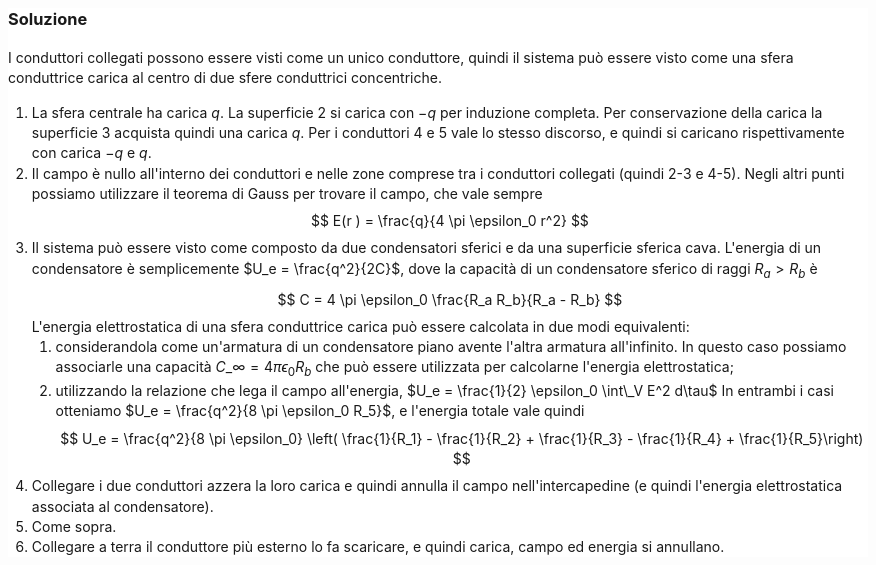 ### Soluzione

I conduttori collegati possono essere visti come un unico conduttore, quindi il sistema può essere visto come una sfera conduttrice carica al centro di due sfere conduttrici concentriche.

1. La sfera centrale ha carica $q$. La superficie 2 si carica con $-q$ per induzione completa. Per conservazione della carica la superficie 3 acquista quindi una carica $q$. Per i conduttori 4 e 5 vale lo stesso discorso, e quindi si caricano rispettivamente con carica $-q$ e $q$.
2. Il campo è nullo all'interno dei conduttori e nelle zone comprese tra i conduttori collegati (quindi 2-3 e 4-5). Negli altri punti possiamo utilizzare il teorema di Gauss per trovare il campo, che vale sempre
$$
E(r ) = \frac{q}{4 \pi \epsilon_0 r^2}
$$
3. Il sistema può essere visto come composto da due condensatori sferici e da una superficie sferica cava. L'energia di un condensatore è semplicemente $U_e = \frac{q^2}{2C}$, dove la capacità di un condensatore sferico di raggi $R_a > R_b$ è
$$
C = 4 \pi \epsilon_0 \frac{R_a R_b}{R_a - R_b}
$$
L'energia elettrostatica di una sfera conduttrice carica può essere calcolata in due modi equivalenti:
	1. considerandola come un'armatura di un condensatore piano avente l'altra armatura all'infinito. In questo caso possiamo associarle una capacità $C\_\infty = 4 \pi \epsilon_0 R_b$ che può essere utilizzata per calcolarne l'energia elettrostatica;
	2. utilizzando la relazione che lega il campo all'energia, $U_e = \frac{1}{2} \epsilon_0 \int\_V E^2 d\tau$
In entrambi i casi otteniamo $U_e = \frac{q^2}{8 \pi \epsilon_0 R_5}$, e l'energia totale vale quindi
$$
U_e = \frac{q^2}{8 \pi \epsilon_0} \left( \frac{1}{R_1} - \frac{1}{R_2} + \frac{1}{R_3} - \frac{1}{R_4} + \frac{1}{R_5}\right)
$$
4. Collegare i due conduttori azzera la loro carica e quindi annulla il campo nell'intercapedine (e quindi l'energia elettrostatica associata al condensatore).
5. Come sopra.
6. Collegare a terra il conduttore più esterno lo fa scaricare, e quindi carica, campo ed energia si annullano.
